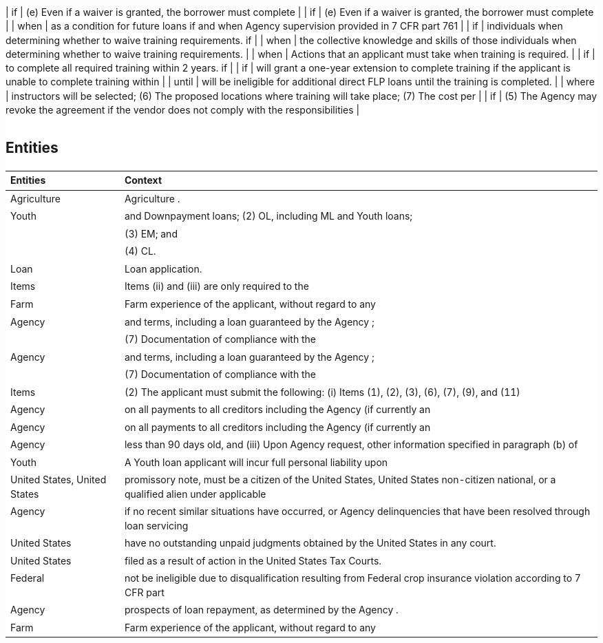 | if             | (e) Even  if a waiver is granted, the borrower must complete                                                                             |
| if             | (e) Even  if a waiver is granted, the borrower must complete                                                                             |
| when           | as a condition for future loans if and when Agency supervision provided in 7 CFR part 761                                                |
| if             | individuals when determining whether to waive training requirements. if                                                                  |
| when           | the collective knowledge and skills of those individuals when  determining whether to waive training requirements.                       |
| when           | Actions that an applicant must take  when  training is required.                                                                         |
| if             | to complete all required training within 2 years. if                                                                                     |
| if             | will grant a one-year extension to complete training if the applicant is unable to complete training within                              |
| until          | will be ineligible for additional direct FLP loans until  the training is completed.                                                     |
| where          | instructors will be selected; (6) The proposed locations where training will take place; (7) The cost per                                |
| if             | (5) The Agency may revoke the agreement  if the vendor does not comply with the responsibilities                                         |


## Entities

| Entities                     | Context                                                                                                                            |
|:-----------------------------|:-----------------------------------------------------------------------------------------------------------------------------------|
| Agriculture                  | Agriculture .                                                                                                                      |
| Youth                        | and Downpayment loans; (2) OL, including ML and Youth  loans;                                                                      |
|                              |                 (3) EM; and                                                                                                        |
|                              |                 (4) CL.                                                                                                            |
| Loan                         | Loan  application.                                                                                                                 |
| Items                        | Items (ii) and (iii) are only required to the                                                                                      |
| Farm                         | Farm experience of the applicant, without regard to any                                                                            |
| Agency                       | and terms, including a loan guaranteed by the Agency ;                                                                             |
|                              |                 (7) Documentation of compliance with the                                                                           |
| Agency                       | and terms, including a loan guaranteed by the Agency ;                                                                             |
|                              |                 (7) Documentation of compliance with the                                                                           |
| Items                        | (2) The applicant must submit the following: (i) Items (1), (2), (3), (6), (7), (9), and (11)                                      |
| Agency                       | on all payments to all creditors including the Agency  (if currently an                                                            |
| Agency                       | on all payments to all creditors including the Agency  (if currently an                                                            |
| Agency                       | less than 90 days old, and (iii) Upon Agency request, other information specified in paragraph (b) of                              |
| Youth                        | A  Youth loan applicant will incur full personal liability upon                                                                    |
| United States, United States | promissory note, must be a citizen of the United States, United States non-citizen national, or a qualified alien under applicable |
| Agency                       | if no recent similar situations have occurred, or Agency delinquencies that have been resolved through loan servicing              |
| United States                | have no outstanding unpaid judgments obtained by the United States  in any court.                                                  |
| United States                | filed as a result of action in the United States  Tax Courts.                                                                      |
| Federal                      | not be ineligible due to disqualification resulting from Federal crop insurance violation according to 7 CFR part                  |
| Agency                       | prospects of loan repayment, as determined by the Agency .                                                                         |
| Farm                         | Farm experience of the applicant, without regard to any                                                                            |